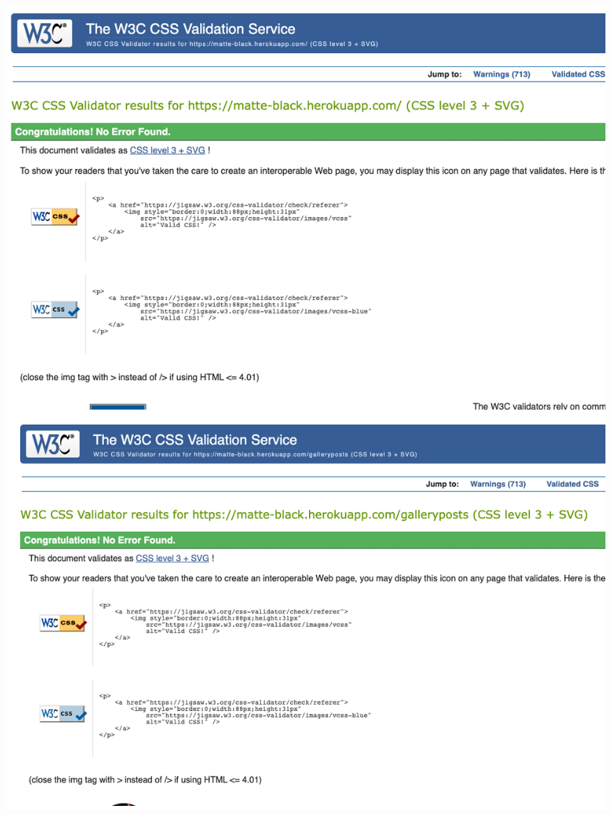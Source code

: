 ![css-home](src/assets/readme/testing/validation/css/css_val_home.png)
![css-posts](src/assets/readme/testing/validation/css/css_val_posts.png)